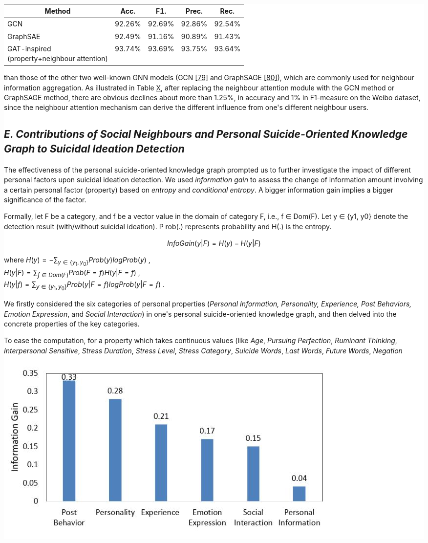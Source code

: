 | Method                                         | Acc.   | F1.    | Prec.  | Rec.   |
|------------------------------------------------|--------|--------|--------|--------|
| GCN                                            | 92.26% | 92.69% | 92.86% | 92.54% |
| GraphSAE                                       | 92.49% | 91.16% | 90.89% | 91.43% |
| GAT-inspired<br>(property+neighbour attention) | 93.74% | 93.69% | 93.75% | 93.64% |

than those of the other two well-known GNN models (GCN [\[79\]](#page-15-22) and GraphSAGE [\[80\]](#page-15-23)), which are commonly used for neighbour information aggregation. As illustrated in Table [X,](#page-10-1) after replacing the neighbour attention module with the GCN method or GraphSAGE method, there are obvious declines about more than 1.25%, in accuracy and 1% in F1-measure on the Weibo dataset, since the neighbour attention mechanism can derive the different influence from one's different neighbour users.

## *E. Contributions of Social Neighbours and Personal Suicide-Oriented Knowledge Graph to Suicidal Ideation Detection*

The effectiveness of the personal suicide-oriented knowledge graph prompted us to further investigate the impact of different personal factors upon suicidal ideation detection. We used *information gain* to assess the change of information amount involving a certain personal factor (property) based on *entropy* and *conditional entropy*. A bigger information gain implies a bigger significance of the factor.

Formally, let F be a category, and f be a vector value in the domain of category F, i.e., f ∈ Dom(F). Let y ∈ {y1, y0} denote the detection result (with/without suicidal ideation). P rob(.) represents probability and H(.) is the entropy.

$$
InfoGain(y|F) = H(y) - H(y|F)
$$
  
where  $H(y) = -\sum_{y \in \{y_1, y_0\}} Prob(y) logProb(y)$ ,  
 $H(y|F) = \sum_{f \in Dom(F)} Prob(F = f) H(y|F = f)$ ,  
 $H(y|f) = \sum_{y \in \{y_1, y_0\}} Prob(y|F = f) logProb(y|F = f)$ .

We firstly considered the six categories of personal properties (*Personal Information, Personality, Experience, Post Behaviors, Emotion Expression*, and *Social Interaction*) in one's personal suicide-oriented knowledge graph, and then delved into the concrete properties of the key categories.

To ease the computation, for a property which takes continuous values (like *Age*, *Pursuing Perfection*, *Ruminant Thinking*, *Interpersonal Sensitive*, *Stress Duration*, *Stress Level*, *Stress Category*, *Suicide Words*, *Last Words*, *Future Words*, *Negation*

<span id="page-10-2"></span>![](_page_10_Figure_11.jpeg)
